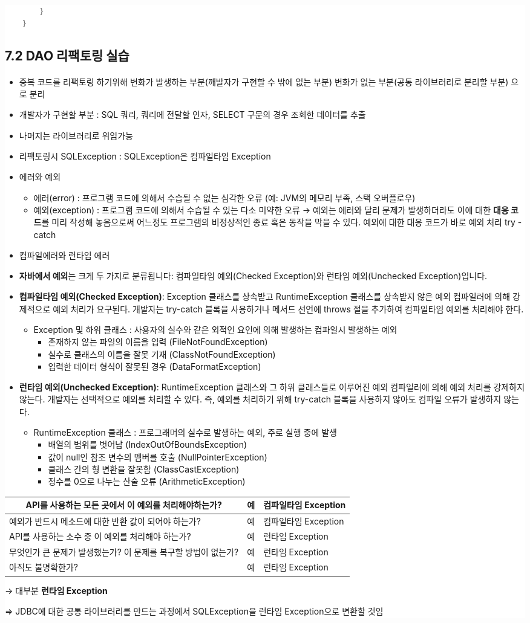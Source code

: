 ```java
        }
    }
```

## 7.2 DAO 리팩토링 실습

- 중복 코드를 리팩토링 하기위해 
변화가 발생하는 부분(깨발자가 구현할 수 밖에 없는 부분)
변화가 없는 부분(공통 라이브러리로 분리할 부분)
으로 분리
- 개발자가 구현할 부분 : SQL 쿼리, 쿼리에 전달할 인자, SELECT 구문의 경우 조회한 데이터를 추출
- 나머지는 라이브러리로 위임가능
- 리팩토링시 SQLException : SQLException은 컴파일타임 Exception
- 에러와 예외
    - 에러(error) : 프로그램 코드에 의해서 수습될 수 없는 심각한 오류 (예: JVM의 메모리 부족, 스택 오버플로우)
    - 예외(exception) : 프로그램 코드에 의해서 수습될 수 있는 다소 미약한 오류
    → 예외는 에러와 달리 문제가 발생하더라도 이에 대한 **대응 코드**를 미리 작성해 놓음으로써 어느정도 프로그램의 비정상적인 종료 혹은 동작을 막을 수 있다.
    예외에 대한 대응 코드가 바로 예외 처리 try - catch
- 컴파일에러와 런타임 에러


- **자바에서 예외**는 크게 두 가지로 분류됩니다: 컴파일타임 예외(Checked Exception)와 런타임 예외(Unchecked Exception)입니다.
- **컴파일타임 예외(Checked Exception)**: Exception 클래스를 상속받고 RuntimeException 클래스를 상속받지 않은 예외
컴파일러에 의해 강제적으로 예외 처리가 요구된다.
개발자는 try-catch 블록을 사용하거나 메서드 선언에 throws 절을 추가하여 컴파일타임 예외를 처리해야 한다.
    - Exception 및 하위 클래스 : 사용자의 실수와 같은 외적인 요인에 의해 발생하는 컴파일시 발생하는 예외
        - 존재하지 않는 파일의 이름을 입력 (FileNotFoundException)
        - 실수로 클래스의 이름을 잘못 기재 (ClassNotFoundException)
        - 입력한 데이터 형식이 잘못된 경우 (DataFormatException)
- **런타임 예외(Unchecked Exception)**: RuntimeException 클래스와 그 하위 클래스들로 이루어진 예외
컴파일러에 의해 예외 처리를 강제하지 않는다.
개발자는 선택적으로 예외를 처리할 수 있다. 
즉, 예외를 처리하기 위해 try-catch 블록을 사용하지 않아도 컴파일 오류가 발생하지 않는다.
    - RuntimeException 클래스 : 프로그래머의 실수로 발생하는 예외, 주로 실행 중에 발생
        - 배열의 범위를 벗어남 (IndexOutOfBoundsException)
        - 값이 null인 참조 변수의 멤버를 호출 (NullPointerException)
        - 클래스 간의 형 변환을 잘못함 (ClassCastException)
        - 정수를 0으로 나누는 산술 오류 (ArithmeticException)

| API를 사용하는 모든 곳에서 이 예외를 처리해야하는가? | 예 | 컴파일타임 Exception |
| --- | --- | --- |
| 예외가 반드시 메소드에 대한 반환 값이 되어야 하는가? | 예 | 컴파일타임 Exception |
| API를 사용하는 소수 중 이 예외를 처리해야 하는가? | 예 | 런타임 Exception |
| 무엇인가 큰 문제가 발생했는가? 이 문제를 복구할 방법이 없는가? | 예 | 런타임 Exception |
| 아직도 불명확한가? | 예 | 런타임 Exception |

→ 대부분 **런타임 Exception**

⇒ JDBC에 대한 공통 라이브러리를 만드는 과정에서 SQLException을 런타임 Exception으로 변환할 것임
